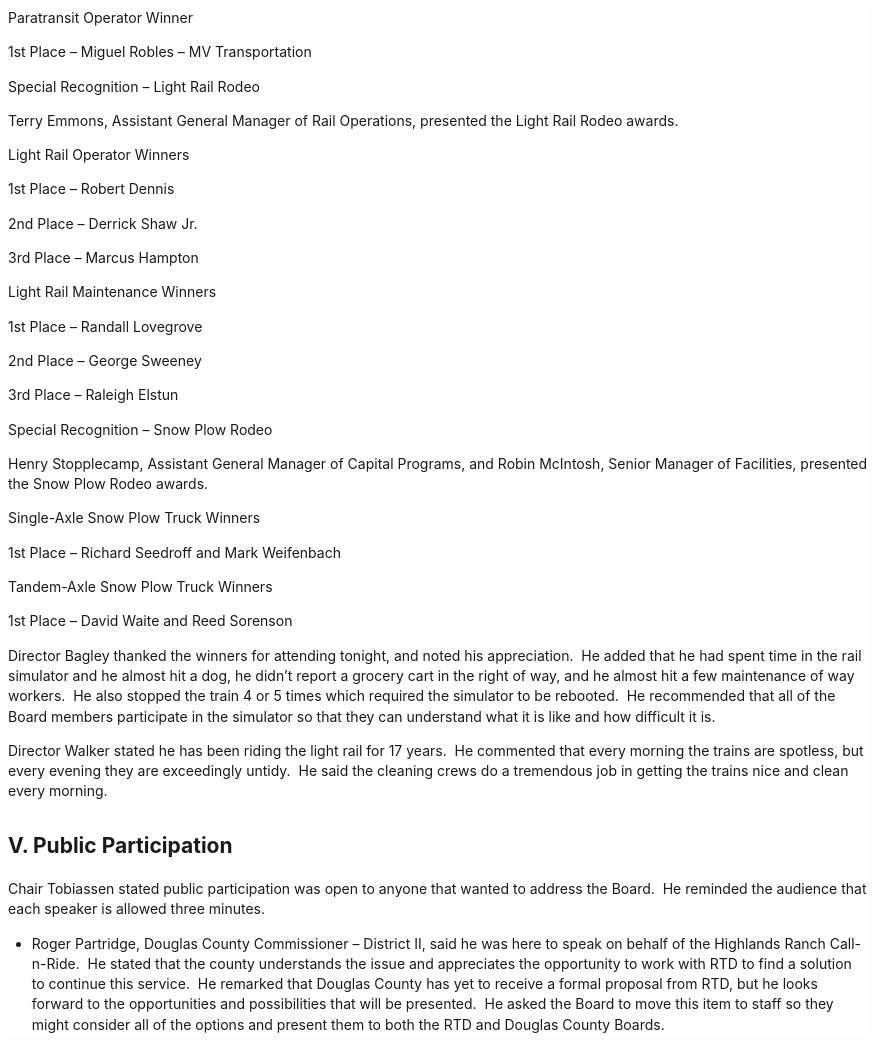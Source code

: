Paratransit Operator Winner

1st Place – Miguel Robles – MV Transportation

Special Recognition – Light Rail Rodeo

Terry Emmons, Assistant General Manager of Rail Operations, presented the Light Rail Rodeo awards.

Light Rail Operator Winners

1st Place – Robert Dennis

2nd Place – Derrick Shaw Jr.

3rd Place – Marcus Hampton

Light Rail Maintenance Winners

1st Place – Randall Lovegrove

2nd Place – George Sweeney

3rd Place – Raleigh Elstun

Special Recognition – Snow Plow Rodeo

Henry Stopplecamp, Assistant General Manager of Capital Programs, and Robin McIntosh, Senior Manager of Facilities, presented the Snow Plow Rodeo awards.

Single-Axle Snow Plow Truck Winners

1st Place – Richard Seedroff and Mark Weifenbach

Tandem-Axle Snow Plow Truck Winners

1st Place – David Waite and Reed Sorenson

Director Bagley thanked the winners for attending tonight, and noted his appreciation.  He added that he had spent time in the rail simulator and he almost hit a dog, he didn’t report a grocery cart in the right of way, and he almost hit a few maintenance of way workers.  He also stopped the train 4 or 5 times which required the simulator to be rebooted.  He recommended that all of the Board members participate in the simulator so that they can understand what it is like and how difficult it is.

Director Walker stated he has been riding the light rail for 17 years.  He commented that every morning the trains are spotless, but every evening they are exceedingly untidy.  He said the cleaning crews do a tremendous job in getting the trains nice and clean every morning.

## V. Public Participation

Chair Tobiassen stated public participation was open to anyone that wanted to address the Board.  He reminded the audience that each speaker is allowed three minutes.

- Roger Partridge, Douglas County Commissioner – District II, said he was here to speak on behalf of the Highlands Ranch Call-n-Ride.  He stated that the county understands the issue and appreciates the opportunity to work with RTD to find a solution to continue this service.  He remarked that Douglas County has yet to receive a formal proposal from RTD, but he looks forward to the opportunities and possibilities that will be presented.  He asked the Board to move this item to staff so they might consider all of the options and present them to both the RTD and Douglas County Boards.
